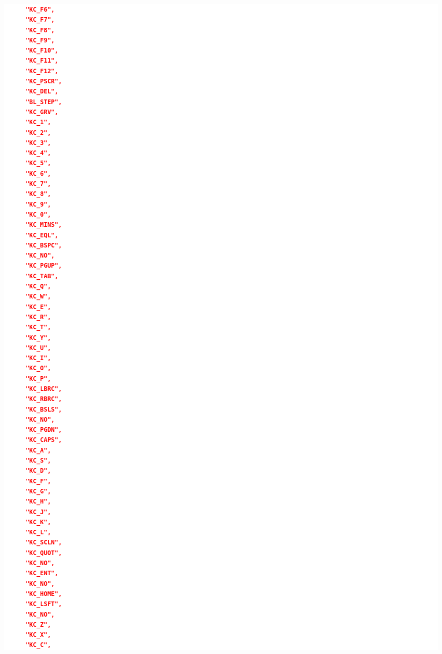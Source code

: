 ```json
      "KC_F6",
      "KC_F7",
      "KC_F8",
      "KC_F9",
      "KC_F10",
      "KC_F11",
      "KC_F12",
      "KC_PSCR",
      "KC_DEL",
      "BL_STEP",
      "KC_GRV",
      "KC_1",
      "KC_2",
      "KC_3",
      "KC_4",
      "KC_5",
      "KC_6",
      "KC_7",
      "KC_8",
      "KC_9",
      "KC_0",
      "KC_MINS",
      "KC_EQL",
      "KC_BSPC",
      "KC_NO",
      "KC_PGUP",
      "KC_TAB",
      "KC_Q",
      "KC_W",
      "KC_E",
      "KC_R",
      "KC_T",
      "KC_Y",
      "KC_U",
      "KC_I",
      "KC_O",
      "KC_P",
      "KC_LBRC",
      "KC_RBRC",
      "KC_BSLS",
      "KC_NO",
      "KC_PGDN",
      "KC_CAPS",
      "KC_A",
      "KC_S",
      "KC_D",
      "KC_F",
      "KC_G",
      "KC_H",
      "KC_J",
      "KC_K",
      "KC_L",
      "KC_SCLN",
      "KC_QUOT",
      "KC_NO",
      "KC_ENT",
      "KC_NO",
      "KC_HOME",
      "KC_LSFT",
      "KC_NO",
      "KC_Z",
      "KC_X",
      "KC_C",
```